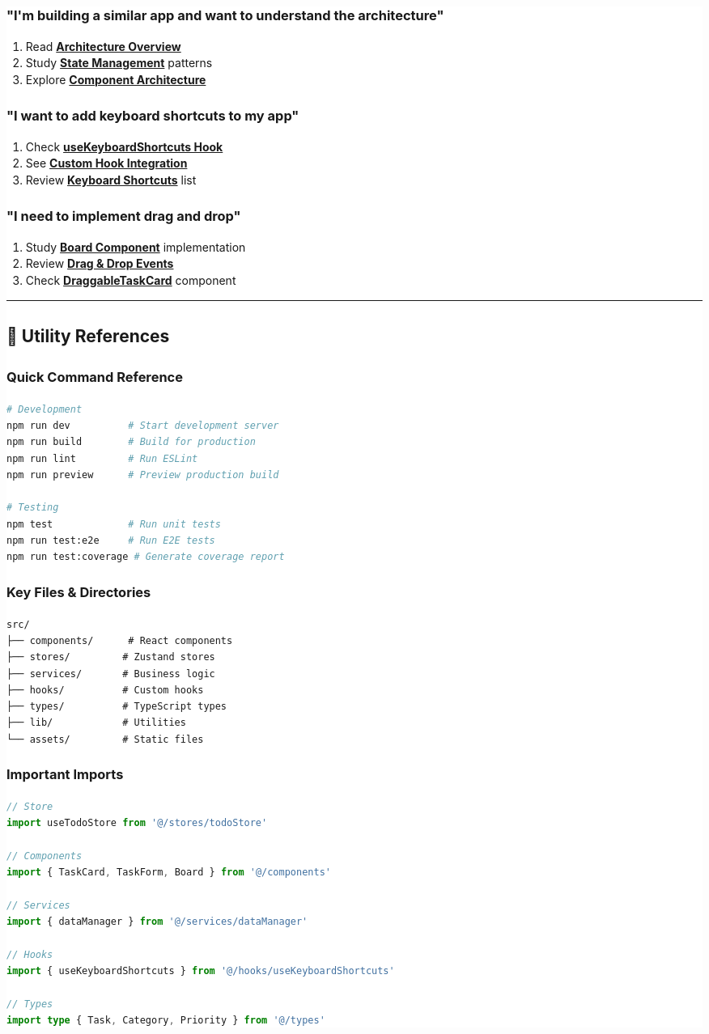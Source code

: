 ### "I'm building a similar app and want to understand the architecture"
1. Read **[Architecture Overview](./DEVELOPER_GUIDE.md#architecture-overview)**
2. Study **[State Management](./API_DOCUMENTATION.md#state-management-zustand-store)** patterns
3. Explore **[Component Architecture](./DEVELOPER_GUIDE.md#component-architecture)**

### "I want to add keyboard shortcuts to my app"
1. Check **[useKeyboardShortcuts Hook](./API_DOCUMENTATION.md#usekeyboardshortcuts)**
2. See **[Custom Hook Integration](./DEVELOPER_GUIDE.md#custom-hook-integration)**
3. Review **[Keyboard Shortcuts](./API_DOCUMENTATION.md#keyboard-shortcuts)** list

### "I need to implement drag and drop"
1. Study **[Board Component](./COMPONENT_REFERENCE.md#board)** implementation
2. Review **[Drag & Drop Events](./COMPONENT_REFERENCE.md#drag--drop-events)**
3. Check **[DraggableTaskCard](./COMPONENT_REFERENCE.md#draggabletaskcard)** component

---

## 🔧 Utility References

### Quick Command Reference
```bash
# Development
npm run dev          # Start development server
npm run build        # Build for production
npm run lint         # Run ESLint
npm run preview      # Preview production build

# Testing
npm test             # Run unit tests
npm run test:e2e     # Run E2E tests
npm run test:coverage # Generate coverage report
```

### Key Files & Directories
```
src/
├── components/      # React components
├── stores/         # Zustand stores  
├── services/       # Business logic
├── hooks/          # Custom hooks
├── types/          # TypeScript types
├── lib/            # Utilities
└── assets/         # Static files
```

### Important Imports
```typescript
// Store
import useTodoStore from '@/stores/todoStore'

// Components
import { TaskCard, TaskForm, Board } from '@/components'

// Services
import { dataManager } from '@/services/dataManager'

// Hooks
import { useKeyboardShortcuts } from '@/hooks/useKeyboardShortcuts'

// Types
import type { Task, Category, Priority } from '@/types'
```